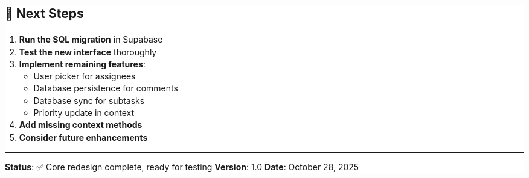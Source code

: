 ## 🚀 Next Steps

1. **Run the SQL migration** in Supabase
2. **Test the new interface** thoroughly
3. **Implement remaining features**:
   - User picker for assignees
   - Database persistence for comments
   - Database sync for subtasks
   - Priority update in context
4. **Add missing context methods**
5. **Consider future enhancements**

---

**Status**: ✅ Core redesign complete, ready for testing
**Version**: 1.0
**Date**: October 28, 2025

